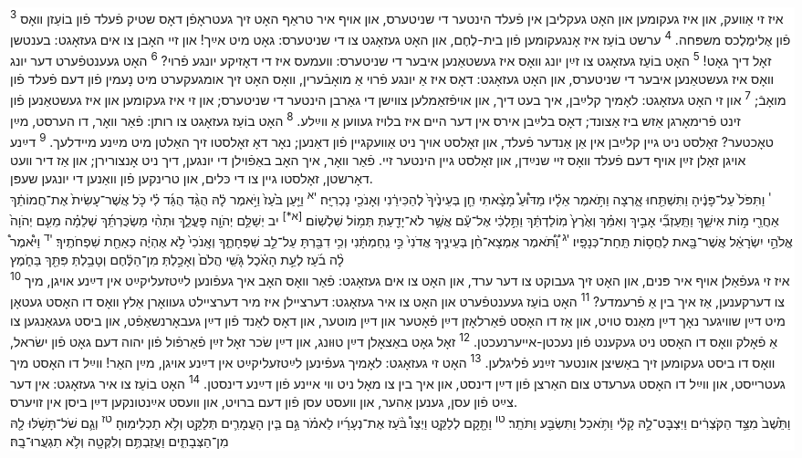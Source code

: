 <td style="vertical-align:top;">
<div class="yiddish"><span lang="he">
<sup>3</sup> איז זי אַװעק, און איז געקומען און האָט געקליבן אין פֿעלד הינטער די שניטערס, און אױף איר טראַף האָט זיך געטראָפֿן דאָס שטיק פֿעלד פֿון בוֹעַזן װאָס פֿון אֶלימֶלֶכס משפּחה. <sup>4</sup> ערשט בוֹעַז איז אָנגעקומען פֿון בית-לֶחֶם, און האָט געזאָגט צו די שניטערס: גאָט מיט אײַך! און זײ האָבן צו אים געזאָגט: בענטשן זאָל דיך גאָט! <sup>5</sup> האָט בוֹעַז געזאָגט צו זײַן יונג װאָס איז געשטאַנען איבער די שניטערס: װעמעס איז די דאָזיקע יונגע פֿרױ? <sup>6</sup> האָט געענטפֿערט דער יונג װאָס איז געשטאַנען איבער די שניטערס, און האָט געזאָגט: דאָס איז אַ יונגע פֿרױ אַ מואָבֿערין, װאָס האָט זיך אומגעקערט מיט נָעמין פֿון דעם פֿעלד פֿון מואָבֿ; <sup>7</sup> און זי האָט געזאָגט: לאָמיך קלײַבן, איך בעט דיך, און אױפֿזאַמלען צװישן די גאַרבן הינטער די שניטערס; און זי איז געקומען און איז געשטאַנען פֿון זינט פֿרימאָרגן אַזש ביז אַצונד; דאָס בלײַבן אירס אין דער הײם איז בלױז געװען אַ װײַלע. <sup>8</sup> האָט בוֹעַז געזאָגט צו רותן: פֿאַר װאָר, דו הערסט, מײַן טאָכטער? זאָלסט ניט גײן קלײַבן אין אַן אַנדער פֿעלד, און זאָלסט אױך ניט אַװעקגײן פֿון דאַנען; נאָר דאָ זאָלסטו זיך האַלטן מיט מײַנע מײדלעך. <sup>9</sup> דײַנע אױגן זאָלן זײַן אױף דעם פֿעלד װאָס זײ שנײַדן, און זאָלסט גײן הינטער זײ. פֿאַר װאָר, איך האָב באַפֿױלן די יונגען, דיך ניט אָנצורירן; און אַז דיר װעט דאָרשטן, זאָלסטו גײן צו די כּלים, און טרינקען פֿון װאַנען די יונגען שעפּן. 
</div></td>
</tr>


<tr><td style="vertical-align:top;">
<div class="liturgy"><span lang="he">
<sup>י</sup> וַתִּפֹּל֙ עַל־פָּנֶ֔יהָ וַתִּשְׁתַּ֖חוּ אָ֑רְצָה וַתֹּ֣אמֶר אֵלָ֗יו מַדּ֩וּעַ֩ מָצָ֨אתִי חֵ֤ן בְּעֵינֶ֙יךָ֙ לְהַכִּירֵ֔נִי וְאָנֹכִ֖י נָכְרִיָּֽה׃ <sup>יא</sup> וַיַּ֤עַן בֹּ֙עַז֙ וַיֹּ֣אמֶר לָ֔הּ הֻגֵּ֨ד הֻגַּ֜ד לִ֗י כֹּ֤ל אֲשֶׁר־עָשִׂית֙ אֶת־חֲמוֹתֵ֔ךְ אַחֲרֵ֖י מ֣וֹת אִישֵׁ֑ךְ וַתַּֽעַזְבִ֞י אָבִ֣יךְ וְאִמֵּ֗ךְ וְאֶ֙רֶץ֙ מֽוֹלַדְתֵּ֔ךְ וַתֵּ֣לְכִ֔י אֶל־עַ֕ם אֲשֶׁ֥ר לֹא־יָדַ֖עַתְּ תְּמ֥וֹל שִׁלְשֽׁוֹם׃ <sup>[א*]</sup> יב יְשַׁלֵּ֥ם יְהֹוָ֖ה פׇּעֳלֵ֑ךְ וּתְהִ֨י מַשְׂכֻּרְתֵּ֜ךְ שְׁלֵמָ֗ה מֵעִ֤ם יְהֹוָה֙ אֱלֹהֵ֣י יִשְׂרָאֵ֔ל אֲשֶׁר־בָּ֖את לַחֲס֥וֹת תַּֽחַת־כְּנָפָֽיו׃ <sup>יג</sup> וַ֠תֹּ֠אמֶר אֶמְצָא־חֵ֨ן בְּעֵינֶ֤יךָ אֲדֹנִי֙ כִּ֣י נִֽחַמְתָּ֔נִי וְכִ֥י דִבַּ֖רְתָּ עַל־לֵ֣ב שִׁפְחָתֶ֑ךָ וְאָֽנֹכִי֙ לֹ֣א אֶהְיֶ֔ה כְּאַחַ֖ת שִׁפְחֹתֶֽיךָ׃ <sup>יד</sup> וַיֹּ֩אמֶר֩ לָ֨ה בֹ֜עַז לְעֵ֣ת הָאֹ֗כֶל גֹּ֤שִֽׁי הֲלֹם֙ וְאָכַ֣לְתְּ מִן־הַלֶּ֔חֶם וְטָבַ֥לְתְּ פִּתֵּ֖ךְ בַּחֹ֑מֶץ 
</span></div></td>

<td style="vertical-align:top;">
<div class="yiddish"><span lang="he">
<sup>10</sup> איז זי געפֿאַלן אױף איר פּנים, און האָט זיך געבוקט צו דער ערד, און האָט צו אים געזאָגט: פֿאַר װאָס האָב איך געפֿונען לײַטזעליקײַט אין דײַנע אױגן, מיך צו דערקענען, אַז איך בין אַ פֿרעמדע? <sup>11</sup> האָט בוֹעַז געענטפֿערט און האָט צו איר געזאָגט: דערצײלן איז מיר דערצײלט געװאָרן אַלץ װאָס דו האָסט געטאָן מיט דײַן שװיגער נאָך דײַן מאַנס טױט, און אַז דו האָסט פֿאַרלאָזן דײַן פֿאָטער און דײַן מוטער, און דאָס לאַנד פֿון דײַן געבאָרנשאַפֿט, און ביסט געגאַנגען צו אַ פֿאָלק װאָס דו האָסט ניט געקענט פֿון נעכטן-אײערנעכטן. <sup>12</sup> זאָל גאָט באַצאָלן דײַן טוּונג, און דײַן שׂכר זאָל זײַן פֿאַרפֿול פֿון יהוה דעם גאָט פֿון ישׂראל, װאָס דו ביסט געקומען זיך באַשיצן אונטער זײַנע פֿליגלען. <sup>13</sup> האָט זי געזאָגט: לאָמיך געפֿינען לײַטזעליקײַט אין דײַנע אױגן, מײַן האַר! װײַל דו האָסט מיך געטרײסט, און װײַל דו האָסט גערעדט צום האַרצן פֿון דײַן דינסט, און איך בין צו מאָל ניט װי אײנע פֿון דײַנע דינסטן. <sup>14</sup> האָט בוֹעַז צו איר געזאָגט: אין דער צײַט פֿון עסן, גענען אַהער, און װעסט עסן פֿון דעם ברױט, און װעסט אײַנטונקען דײַן ביסן אין זױערס. 
</div></td>
</tr>


<tr><td style="vertical-align:top;">
<div class="liturgy"><span lang="he">
וַתֵּ֙שֶׁב֙ מִצַּ֣ד הַקֹּצְרִ֔ים וַיִּצְבׇּט־לָ֣הּ קָלִ֔י וַתֹּ֥אכַל וַתִּשְׂבַּ֖ע וַתֹּתַֽר׃ <sup>טו</sup> וַתָּ֖קׇם לְלַקֵּ֑ט וַיְצַו֩ בֹּ֨עַז אֶת־נְעָרָ֜יו לֵאמֹ֗ר גַּ֣ם בֵּ֧ין הָעֳמָרִ֛ים תְּלַקֵּ֖ט וְלֹ֥א תַכְלִימֽוּהָ׃ <sup>טז</sup> וְגַ֛ם שֹׁל־תָּשֹׁ֥לּוּ לָ֖הּ מִן־הַצְּבָתִ֑ים וַעֲזַבְתֶּ֥ם וְלִקְּטָ֖ה וְלֹ֥א תִגְעֲרוּ־בָֽהּ׃ 
</span></div></td>
